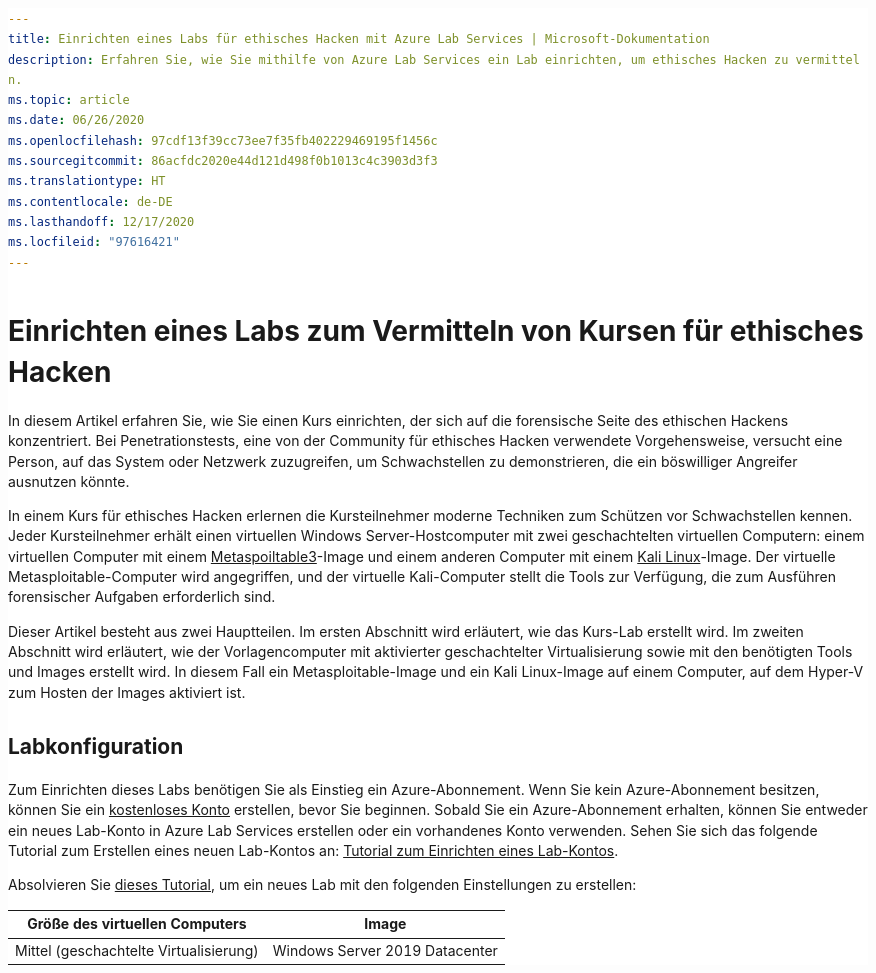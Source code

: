 ```yaml
---
title: Einrichten eines Labs für ethisches Hacken mit Azure Lab Services | Microsoft-Dokumentation
description: Erfahren Sie, wie Sie mithilfe von Azure Lab Services ein Lab einrichten, um ethisches Hacken zu vermitteln.
ms.topic: article
ms.date: 06/26/2020
ms.openlocfilehash: 97cdf13f39cc73ee7f35fb402229469195f1456c
ms.sourcegitcommit: 86acfdc2020e44d121d498f0b1013c4c3903d3f3
ms.translationtype: HT
ms.contentlocale: de-DE
ms.lasthandoff: 12/17/2020
ms.locfileid: "97616421"
---
```

# <a name="set-up-a-lab-to-teach-ethical-hacking-class"></a>Einrichten eines Labs zum Vermitteln von Kursen für ethisches Hacken

In diesem Artikel erfahren Sie, wie Sie einen Kurs einrichten, der sich auf die forensische Seite des ethischen Hackens konzentriert. Bei Penetrationstests, eine von der Community für ethisches Hacken verwendete Vorgehensweise, versucht eine Person, auf das System oder Netzwerk zuzugreifen, um Schwachstellen zu demonstrieren, die ein böswilliger Angreifer ausnutzen könnte.

In einem Kurs für ethisches Hacken erlernen die Kursteilnehmer moderne Techniken zum Schützen vor Schwachstellen kennen. Jeder Kursteilnehmer erhält einen virtuellen Windows Server-Hostcomputer mit zwei geschachtelten virtuellen Computern: einem virtuellen Computer mit einem [Metaspoiltable3](https://github.com/rapid7/metasploitable3)-Image und einem anderen Computer mit einem [Kali Linux](https://www.kali.org/)-Image. Der virtuelle Metasploitable-Computer wird angegriffen, und der virtuelle Kali-Computer stellt die Tools zur Verfügung, die zum Ausführen forensischer Aufgaben erforderlich sind.

Dieser Artikel besteht aus zwei Hauptteilen. Im ersten Abschnitt wird erläutert, wie das Kurs-Lab erstellt wird. Im zweiten Abschnitt wird erläutert, wie der Vorlagencomputer mit aktivierter geschachtelter Virtualisierung sowie mit den benötigten Tools und Images erstellt wird. In diesem Fall ein Metasploitable-Image und ein Kali Linux-Image auf einem Computer, auf dem Hyper-V zum Hosten der Images aktiviert ist.

## <a name="lab-configuration"></a>Labkonfiguration

Zum Einrichten dieses Labs benötigen Sie als Einstieg ein Azure-Abonnement. Wenn Sie kein Azure-Abonnement besitzen, können Sie ein [kostenloses Konto](https://azure.microsoft.com/free/) erstellen, bevor Sie beginnen. Sobald Sie ein Azure-Abonnement erhalten, können Sie entweder ein neues Lab-Konto in Azure Lab Services erstellen oder ein vorhandenes Konto verwenden. Sehen Sie sich das folgende Tutorial zum Erstellen eines neuen Lab-Kontos an: [Tutorial zum Einrichten eines Lab-Kontos](tutorial-setup-lab-account.md).

Absolvieren Sie [dieses Tutorial](tutorial-setup-classroom-lab.md), um ein neues Lab mit den folgenden Einstellungen zu erstellen:

| Größe des virtuellen Computers | Image |
| -------------------- | ----- |
| Mittel (geschachtelte Virtualisierung) | Windows Server 2019 Datacenter |
